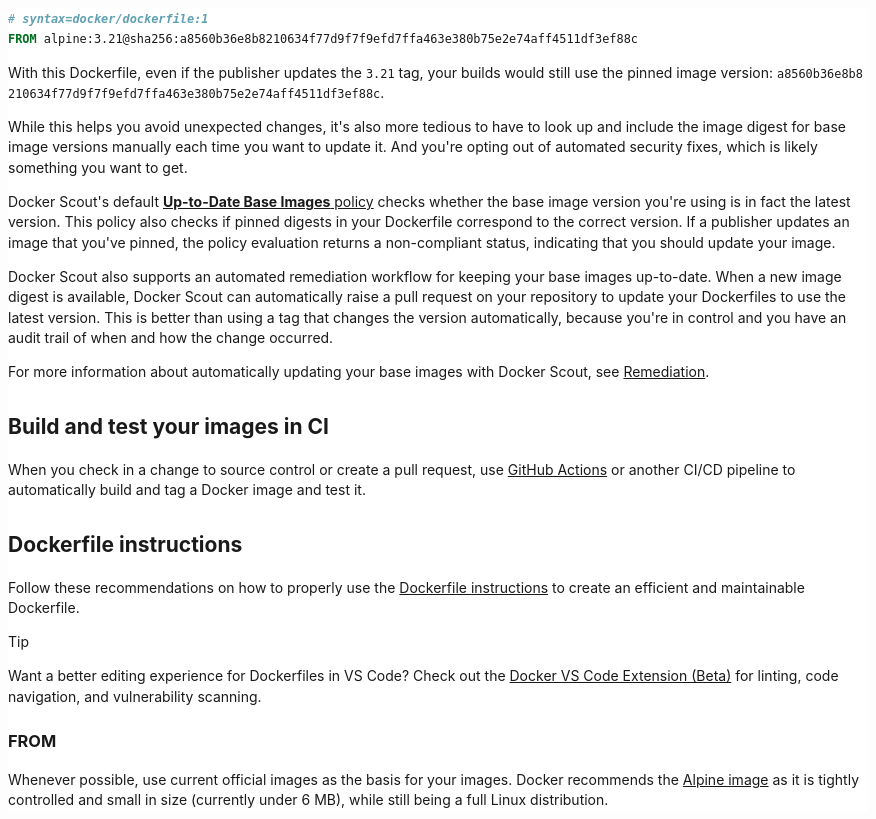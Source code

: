 ```dockerfile
# syntax=docker/dockerfile:1
FROM alpine:3.21@sha256:a8560b36e8b8210634f77d9f7f9efd7ffa463e380b75e2e74aff4511df3ef88c
```

With this Dockerfile, even if the publisher updates the `3.21` tag, your builds
would still use the pinned image version:
`a8560b36e8b8210634f77d9f7f9efd7ffa463e380b75e2e74aff4511df3ef88c`.

While this helps you avoid unexpected changes, it's also more tedious to have
to look up and include the image digest for base image versions manually each
time you want to update it. And you're opting out of automated security fixes,
which is likely something you want to get.

Docker Scout's default [**Up-to-Date Base Images**
policy](../../scout/policy/_index.md#up-to-date-base-images) checks whether the
base image version you're using is in fact the latest version. This policy also
checks if pinned digests in your Dockerfile correspond to the correct version.
If a publisher updates an image that you've pinned, the policy evaluation
returns a non-compliant status, indicating that you should update your image.

Docker Scout also supports an automated remediation workflow for keeping your
base images up-to-date. When a new image digest is available, Docker Scout can
automatically raise a pull request on your repository to update your
Dockerfiles to use the latest version. This is better than using a tag that
changes the version automatically, because you're in control and you have an
audit trail of when and how the change occurred.

For more information about automatically updating your base images with Docker
Scout, see [Remediation](/manuals/scout/policy/remediation.md).

## Build and test your images in CI

When you check in a change to source control or create a pull request, use
[GitHub Actions](../ci/github-actions/_index.md) or another CI/CD pipeline to
automatically build and tag a Docker image and test it.

## Dockerfile instructions

Follow these recommendations on how to properly use the [Dockerfile instructions](/reference/dockerfile.md)
to create an efficient and maintainable Dockerfile.

> [!TIP]
>
> Want a better editing experience for Dockerfiles in VS Code?
> Check out the [Docker VS Code Extension (Beta)](https://marketplace.visualstudio.com/items?itemName=docker.docker) for linting, code navigation, and vulnerability scanning.

### FROM

Whenever possible, use current official images as the basis for your
images. Docker recommends the [Alpine image](https://hub.docker.com/_/alpine/) as it
is tightly controlled and small in size (currently under 6 MB), while still
being a full Linux distribution.
